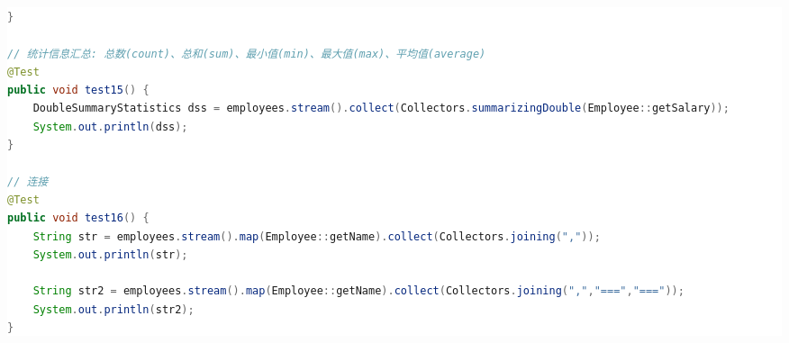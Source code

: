 ```java
}

// 统计信息汇总: 总数(count)、总和(sum)、最小值(min)、最大值(max)、平均值(average)
@Test
public void test15() {
    DoubleSummaryStatistics dss = employees.stream().collect(Collectors.summarizingDouble(Employee::getSalary));
    System.out.println(dss);
}

// 连接
@Test
public void test16() {
    String str = employees.stream().map(Employee::getName).collect(Collectors.joining(","));
    System.out.println(str);

    String str2 = employees.stream().map(Employee::getName).collect(Collectors.joining(",","===","==="));
    System.out.println(str2);
}
```